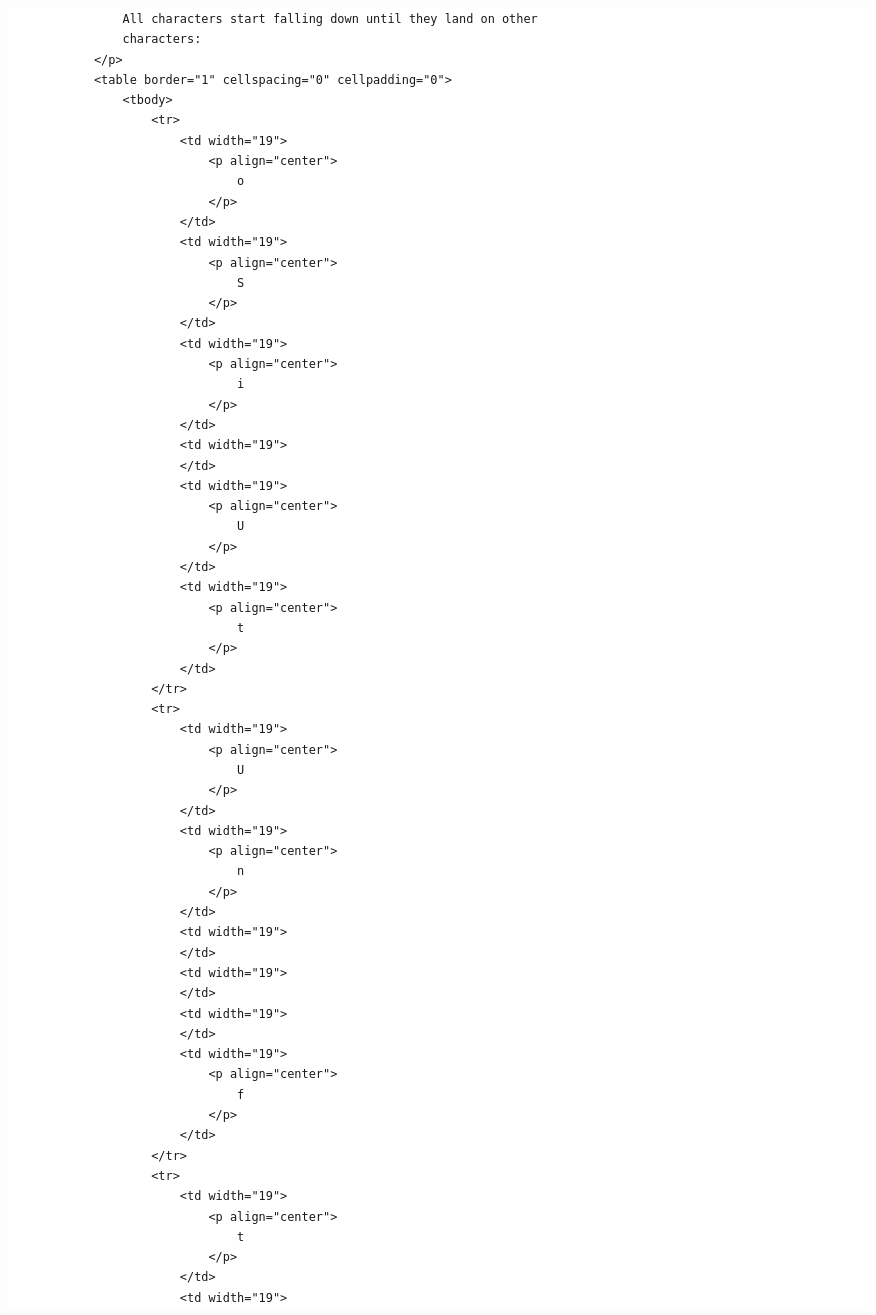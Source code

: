                     All characters start falling down until they land on other
                    characters:
                </p>
                <table border="1" cellspacing="0" cellpadding="0">
                    <tbody>
                        <tr>
                            <td width="19">
                                <p align="center">
                                    o
                                </p>
                            </td>
                            <td width="19">
                                <p align="center">
                                    S
                                </p>
                            </td>
                            <td width="19">
                                <p align="center">
                                    i
                                </p>
                            </td>
                            <td width="19">
                            </td>
                            <td width="19">
                                <p align="center">
                                    U
                                </p>
                            </td>
                            <td width="19">
                                <p align="center">
                                    t
                                </p>
                            </td>
                        </tr>
                        <tr>
                            <td width="19">
                                <p align="center">
                                    U
                                </p>
                            </td>
                            <td width="19">
                                <p align="center">
                                    n
                                </p>
                            </td>
                            <td width="19">
                            </td>
                            <td width="19">
                            </td>
                            <td width="19">
                            </td>
                            <td width="19">
                                <p align="center">
                                    f
                                </p>
                            </td>
                        </tr>
                        <tr>
                            <td width="19">
                                <p align="center">
                                    t
                                </p>
                            </td>
                            <td width="19">